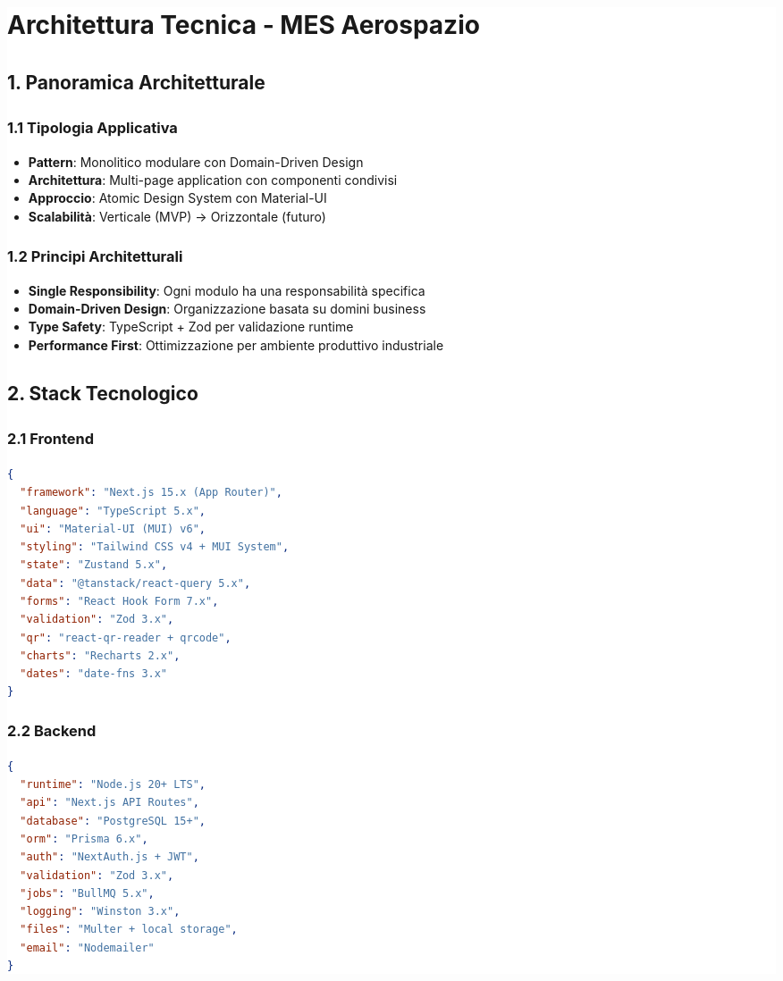 # Architettura Tecnica - MES Aerospazio

## 1. Panoramica Architetturale

### 1.1 Tipologia Applicativa
- **Pattern**: Monolitico modulare con Domain-Driven Design
- **Architettura**: Multi-page application con componenti condivisi
- **Approccio**: Atomic Design System con Material-UI
- **Scalabilità**: Verticale (MVP) → Orizzontale (futuro)

### 1.2 Principi Architetturali
- **Single Responsibility**: Ogni modulo ha una responsabilità specifica
- **Domain-Driven Design**: Organizzazione basata su domini business
- **Type Safety**: TypeScript + Zod per validazione runtime
- **Performance First**: Ottimizzazione per ambiente produttivo industriale

## 2. Stack Tecnologico

### 2.1 Frontend
```json
{
  "framework": "Next.js 15.x (App Router)",
  "language": "TypeScript 5.x",
  "ui": "Material-UI (MUI) v6",
  "styling": "Tailwind CSS v4 + MUI System",
  "state": "Zustand 5.x",
  "data": "@tanstack/react-query 5.x",
  "forms": "React Hook Form 7.x",
  "validation": "Zod 3.x",
  "qr": "react-qr-reader + qrcode",
  "charts": "Recharts 2.x",
  "dates": "date-fns 3.x"
}
```

### 2.2 Backend
```json
{
  "runtime": "Node.js 20+ LTS",
  "api": "Next.js API Routes",
  "database": "PostgreSQL 15+",
  "orm": "Prisma 6.x",
  "auth": "NextAuth.js + JWT",
  "validation": "Zod 3.x",
  "jobs": "BullMQ 5.x",
  "logging": "Winston 3.x",
  "files": "Multer + local storage",
  "email": "Nodemailer"
}
```

